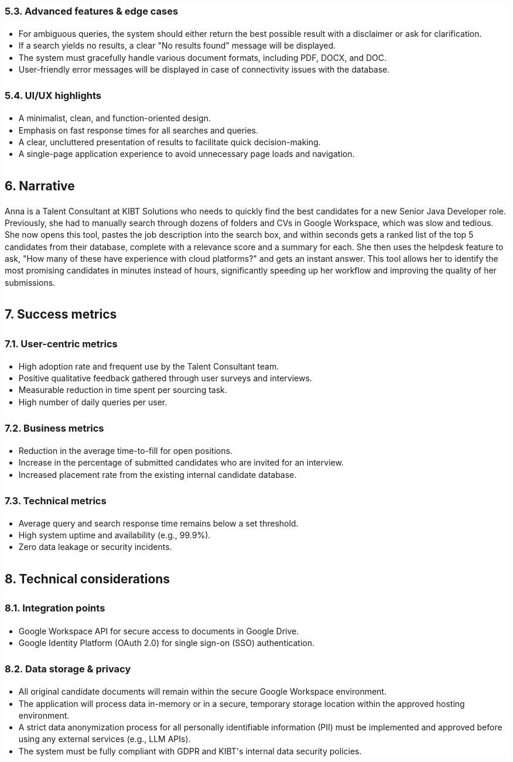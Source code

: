 ### 5.3. Advanced features & edge cases
- For ambiguous queries, the system should either return the best possible result with a disclaimer or ask for clarification.
- If a search yields no results, a clear "No results found" message will be displayed.
- The system must gracefully handle various document formats, including PDF, DOCX, and DOC.
- User-friendly error messages will be displayed in case of connectivity issues with the database.

### 5.4. UI/UX highlights
- A minimalist, clean, and function-oriented design.
- Emphasis on fast response times for all searches and queries.
- A clear, uncluttered presentation of results to facilitate quick decision-making.
- A single-page application experience to avoid unnecessary page loads and navigation.

## 6. Narrative
Anna is a Talent Consultant at KIBT Solutions who needs to quickly find the best candidates for a new Senior Java Developer role. Previously, she had to manually search through dozens of folders and CVs in Google Workspace, which was slow and tedious. She now opens this tool, pastes the job description into the search box, and within seconds gets a ranked list of the top 5 candidates from their database, complete with a relevance score and a summary for each. She then uses the helpdesk feature to ask, "How many of these have experience with cloud platforms?" and gets an instant answer. This tool allows her to identify the most promising candidates in minutes instead of hours, significantly speeding up her workflow and improving the quality of her submissions.

## 7. Success metrics
### 7.1. User-centric metrics
- High adoption rate and frequent use by the Talent Consultant team.
- Positive qualitative feedback gathered through user surveys and interviews.
- Measurable reduction in time spent per sourcing task.
- High number of daily queries per user.

### 7.2. Business metrics
- Reduction in the average time-to-fill for open positions.
- Increase in the percentage of submitted candidates who are invited for an interview.
- Increased placement rate from the existing internal candidate database.

### 7.3. Technical metrics
- Average query and search response time remains below a set threshold.
- High system uptime and availability (e.g., 99.9%).
- Zero data leakage or security incidents.

## 8. Technical considerations
### 8.1. Integration points
- Google Workspace API for secure access to documents in Google Drive.
- Google Identity Platform (OAuth 2.0) for single sign-on (SSO) authentication.

### 8.2. Data storage & privacy
- All original candidate documents will remain within the secure Google Workspace environment.
- The application will process data in-memory or in a secure, temporary storage location within the approved hosting environment.
- A strict data anonymization process for all personally identifiable information (PII) must be implemented and approved before using any external services (e.g., LLM APIs).
- The system must be fully compliant with GDPR and KIBT's internal data security policies.
